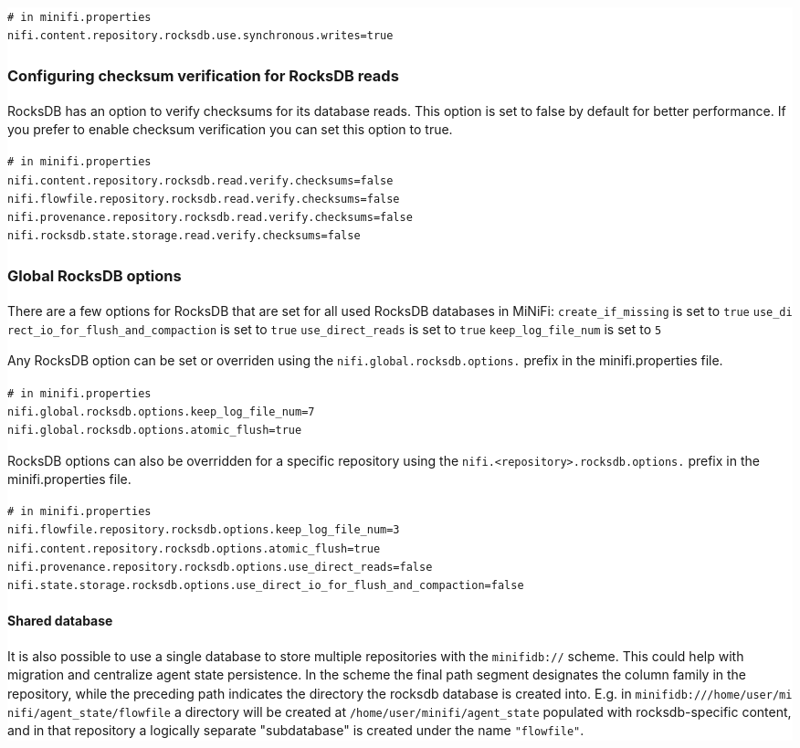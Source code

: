     # in minifi.properties
    nifi.content.repository.rocksdb.use.synchronous.writes=true

### Configuring checksum verification for RocksDB reads

RocksDB has an option to verify checksums for its database reads. This option is set to false by default for better performance. If you prefer to enable checksum verification you can set this option to true.

    # in minifi.properties
    nifi.content.repository.rocksdb.read.verify.checksums=false
    nifi.flowfile.repository.rocksdb.read.verify.checksums=false
    nifi.provenance.repository.rocksdb.read.verify.checksums=false
    nifi.rocksdb.state.storage.read.verify.checksums=false

### Global RocksDB options

There are a few options for RocksDB that are set for all used RocksDB databases in MiNiFi:
    `create_if_missing` is set to `true`
    `use_direct_io_for_flush_and_compaction` is set to `true`
    `use_direct_reads` is set to `true`
    `keep_log_file_num` is set to `5`

Any RocksDB option can be set or overriden using the `nifi.global.rocksdb.options.` prefix in the minifi.properties file.

    # in minifi.properties
    nifi.global.rocksdb.options.keep_log_file_num=7
    nifi.global.rocksdb.options.atomic_flush=true

RocksDB options can also be overridden for a specific repository using the `nifi.<repository>.rocksdb.options.` prefix in the minifi.properties file.

    # in minifi.properties
    nifi.flowfile.repository.rocksdb.options.keep_log_file_num=3
    nifi.content.repository.rocksdb.options.atomic_flush=true
    nifi.provenance.repository.rocksdb.options.use_direct_reads=false
    nifi.state.storage.rocksdb.options.use_direct_io_for_flush_and_compaction=false

#### Shared database

It is also possible to use a single database to store multiple repositories with the `minifidb://` scheme.
This could help with migration and centralize agent state persistence. In the scheme the final path segment designates the
column family in the repository, while the preceding path indicates the directory the rocksdb database is
created into. E.g. in `minifidb:///home/user/minifi/agent_state/flowfile` a directory will be created at
`/home/user/minifi/agent_state` populated with rocksdb-specific content, and in that repository a logically
separate "subdatabase" is created under the name `"flowfile"`.
